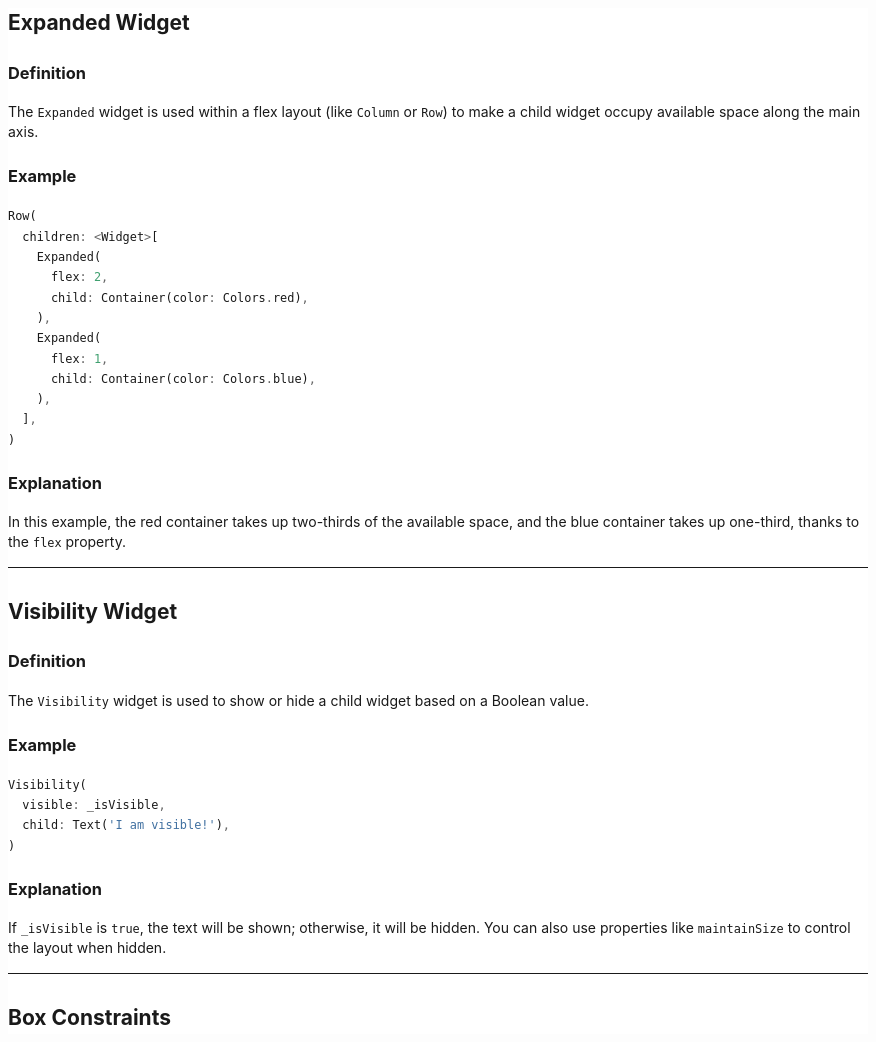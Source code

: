 ## Expanded Widget

### Definition
The `Expanded` widget is used within a flex layout (like `Column` or `Row`) to make a child widget occupy available space along the main axis.

### Example
```dart
Row(
  children: <Widget>[
    Expanded(
      flex: 2,
      child: Container(color: Colors.red),
    ),
    Expanded(
      flex: 1,
      child: Container(color: Colors.blue),
    ),
  ],
)
```

### Explanation
In this example, the red container takes up two-thirds of the available space, and the blue container takes up one-third, thanks to the `flex` property.

---

## Visibility Widget

### Definition
The `Visibility` widget is used to show or hide a child widget based on a Boolean value.

### Example
```dart
Visibility(
  visible: _isVisible,
  child: Text('I am visible!'),
)
```

### Explanation
If `_isVisible` is `true`, the text will be shown; otherwise, it will be hidden. You can also use properties like `maintainSize` to control the layout when hidden.

---

## Box Constraints
